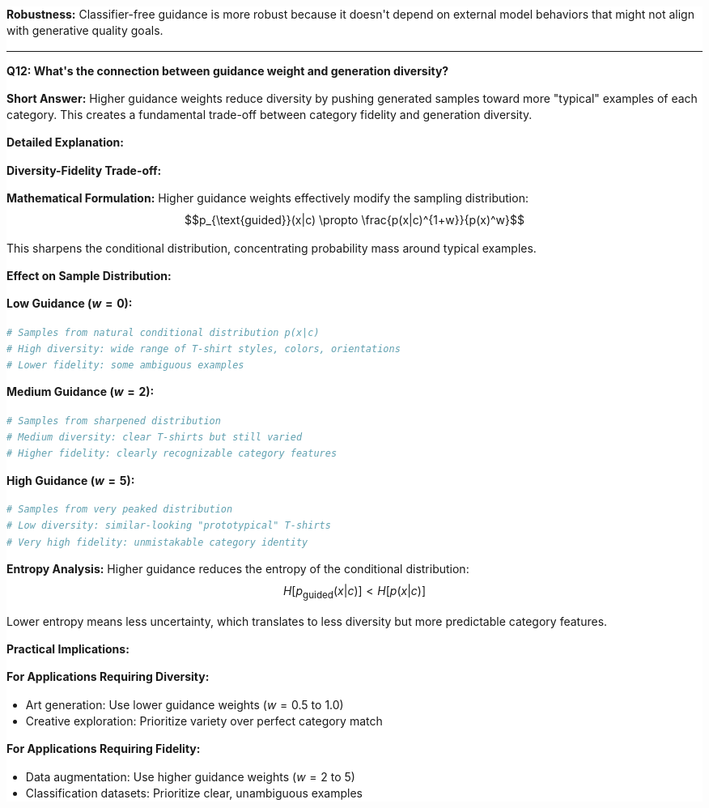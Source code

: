 **Robustness:**
Classifier-free guidance is more robust because it doesn't depend on external model behaviors that might not align with generative quality goals.

---

**Q12: What's the connection between guidance weight and generation diversity?**

**Short Answer:** Higher guidance weights reduce diversity by pushing generated samples toward more "typical" examples of each category. This creates a fundamental trade-off between category fidelity and generation diversity.

**Detailed Explanation:**

**Diversity-Fidelity Trade-off:**

**Mathematical Formulation:**
Higher guidance weights effectively modify the sampling distribution:
$$p_{\text{guided}}(x|c) \propto \frac{p(x|c)^{1+w}}{p(x)^w}$$

This sharpens the conditional distribution, concentrating probability mass around typical examples.

**Effect on Sample Distribution:**

**Low Guidance ($w = 0$):**
```python
# Samples from natural conditional distribution p(x|c)
# High diversity: wide range of T-shirt styles, colors, orientations
# Lower fidelity: some ambiguous examples
```

**Medium Guidance ($w = 2$):**
```python
# Samples from sharpened distribution
# Medium diversity: clear T-shirts but still varied
# Higher fidelity: clearly recognizable category features
```

**High Guidance ($w = 5$):**
```python
# Samples from very peaked distribution
# Low diversity: similar-looking "prototypical" T-shirts
# Very high fidelity: unmistakable category identity
```

**Entropy Analysis:**
Higher guidance reduces the entropy of the conditional distribution:
$$H[p_{\text{guided}}(x|c)] < H[p(x|c)]$$

Lower entropy means less uncertainty, which translates to less diversity but more predictable category features.

**Practical Implications:**

**For Applications Requiring Diversity:**
- Art generation: Use lower guidance weights ($w = 0.5$ to $1.0$)
- Creative exploration: Prioritize variety over perfect category match

**For Applications Requiring Fidelity:**
- Data augmentation: Use higher guidance weights ($w = 2$ to $5$)
- Classification datasets: Prioritize clear, unambiguous examples
